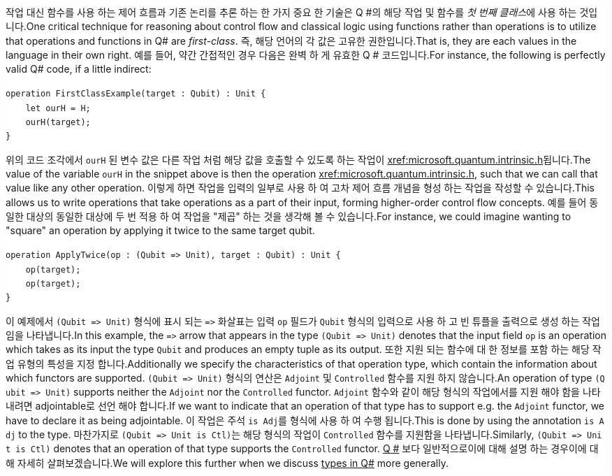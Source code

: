 <span data-ttu-id="3c211-176">작업 대신 함수를 사용 하는 제어 흐름과 기존 논리를 추론 하는 한 가지 중요 한 기술은 Q #의 해당 작업 및 함수를 *첫 번째 클래스*에 사용 하는 것입니다.</span><span class="sxs-lookup"><span data-stu-id="3c211-176">One critical technique for reasoning about control flow and classical logic using functions rather than operations is to utilize that operations and functions in Q# are *first-class*.</span></span>
<span data-ttu-id="3c211-177">즉, 해당 언어의 각 값은 고유한 권한입니다.</span><span class="sxs-lookup"><span data-stu-id="3c211-177">That is, they are each values in the language in their own right.</span></span>
<span data-ttu-id="3c211-178">예를 들어, 약간 간접적인 경우 다음은 완벽 하 게 유효한 Q # 코드입니다.</span><span class="sxs-lookup"><span data-stu-id="3c211-178">For instance, the following is perfectly valid Q# code, if a little indirect:</span></span>

```qsharp
operation FirstClassExample(target : Qubit) : Unit {
    let ourH = H;
    ourH(target);
}
```

<span data-ttu-id="3c211-179">위의 코드 조각에서 `ourH` 된 변수 값은 다른 작업 처럼 해당 값을 호출할 수 있도록 하는 작업이 <xref:microsoft.quantum.intrinsic.h>됩니다.</span><span class="sxs-lookup"><span data-stu-id="3c211-179">The value of the variable `ourH` in the snippet above is then the operation <xref:microsoft.quantum.intrinsic.h>, such that we can call that value like any other operation.</span></span>
<span data-ttu-id="3c211-180">이렇게 하면 작업을 입력의 일부로 사용 하 여 고차 제어 흐름 개념을 형성 하는 작업을 작성할 수 있습니다.</span><span class="sxs-lookup"><span data-stu-id="3c211-180">This allows us to write operations that take operations as a part of their input, forming higher-order control flow concepts.</span></span>
<span data-ttu-id="3c211-181">예를 들어 동일한 대상의 동일한 대상에 두 번 적용 하 여 작업을 "제곱" 하는 것을 생각해 볼 수 있습니다.</span><span class="sxs-lookup"><span data-stu-id="3c211-181">For instance, we could imagine wanting to "square" an operation by applying it twice to the same target qubit.</span></span>

```qsharp
operation ApplyTwice(op : (Qubit => Unit), target : Qubit) : Unit {
    op(target);
    op(target);
}
```

<span data-ttu-id="3c211-182">이 예제에서 `(Qubit => Unit)` 형식에 표시 되는 `=>` 화살표는 입력 `op` 필드가 `Qubit` 형식의 입력으로 사용 하 고 빈 튜플을 출력으로 생성 하는 작업 임을 나타냅니다.</span><span class="sxs-lookup"><span data-stu-id="3c211-182">In this example, the `=>` arrow that appears in the type `(Qubit => Unit)` denotes that the input field `op` is an operation which takes as its input the type `Qubit` and produces an empty tuple as its output.</span></span>
<span data-ttu-id="3c211-183">또한 지원 되는 함수에 대 한 정보를 포함 하는 해당 작업 유형의 특성을 지정 합니다.</span><span class="sxs-lookup"><span data-stu-id="3c211-183">Additionally we specify the characteristics of that operation type, which contain the information about which functors are supported.</span></span>
<span data-ttu-id="3c211-184">`(Qubit => Unit)` 형식의 연산은 `Adjoint` 및 `Controlled` 함수를 지원 하지 않습니다.</span><span class="sxs-lookup"><span data-stu-id="3c211-184">An operation of type `(Qubit => Unit)` supports neither the `Adjoint` nor the `Controlled` functor.</span></span> <span data-ttu-id="3c211-185">`Adjoint` 함수와 같이 해당 형식의 작업에서를 지원 해야 함을 나타내려면 adjointable로 선언 해야 합니다.</span><span class="sxs-lookup"><span data-stu-id="3c211-185">If we want to indicate that an operation of that type has to support e.g. the `Adjoint` functor, we have to declare it as being adjointable.</span></span> <span data-ttu-id="3c211-186">이 작업은 주석 `is Adj`를 형식에 사용 하 여 수행 됩니다.</span><span class="sxs-lookup"><span data-stu-id="3c211-186">This is done by using the annotation `is Adj` to the type.</span></span> <span data-ttu-id="3c211-187">마찬가지로 `(Qubit => Unit is Ctl)`는 해당 형식의 작업이 `Controlled` 함수를 지원함을 나타냅니다.</span><span class="sxs-lookup"><span data-stu-id="3c211-187">Similarly, `(Qubit => Unit is Ctl)` denotes that an operation of that type supports the `Controlled` functor.</span></span> <span data-ttu-id="3c211-188">[Q #](xref:microsoft.quantum.language.type-model) 보다 일반적으로이에 대해 설명 하는 경우이에 대해 자세히 살펴보겠습니다.</span><span class="sxs-lookup"><span data-stu-id="3c211-188">We will explore this further when we discuss [types in Q#](xref:microsoft.quantum.language.type-model) more generally.</span></span>
